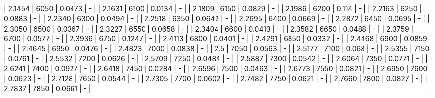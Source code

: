 | 2.1454 | 6050  | 0.0473        | -               |
| 2.1631 | 6100  | 0.0134        | -               |
| 2.1809 | 6150  | 0.0829        | -               |
| 2.1986 | 6200  | 0.114         | -               |
| 2.2163 | 6250  | 0.0883        | -               |
| 2.2340 | 6300  | 0.0494        | -               |
| 2.2518 | 6350  | 0.0642        | -               |
| 2.2695 | 6400  | 0.0669        | -               |
| 2.2872 | 6450  | 0.0695        | -               |
| 2.3050 | 6500  | 0.0367        | -               |
| 2.3227 | 6550  | 0.0658        | -               |
| 2.3404 | 6600  | 0.0413        | -               |
| 2.3582 | 6650  | 0.0488        | -               |
| 2.3759 | 6700  | 0.0577        | -               |
| 2.3936 | 6750  | 0.1247        | -               |
| 2.4113 | 6800  | 0.0401        | -               |
| 2.4291 | 6850  | 0.0332        | -               |
| 2.4468 | 6900  | 0.0859        | -               |
| 2.4645 | 6950  | 0.0476        | -               |
| 2.4823 | 7000  | 0.0838        | -               |
| 2.5    | 7050  | 0.0563        | -               |
| 2.5177 | 7100  | 0.068         | -               |
| 2.5355 | 7150  | 0.0761        | -               |
| 2.5532 | 7200  | 0.0626        | -               |
| 2.5709 | 7250  | 0.0484        | -               |
| 2.5887 | 7300  | 0.0542        | -               |
| 2.6064 | 7350  | 0.0771        | -               |
| 2.6241 | 7400  | 0.0927        | -               |
| 2.6418 | 7450  | 0.0284        | -               |
| 2.6596 | 7500  | 0.0463        | -               |
| 2.6773 | 7550  | 0.0821        | -               |
| 2.6950 | 7600  | 0.0623        | -               |
| 2.7128 | 7650  | 0.0544        | -               |
| 2.7305 | 7700  | 0.0602        | -               |
| 2.7482 | 7750  | 0.0621        | -               |
| 2.7660 | 7800  | 0.0827        | -               |
| 2.7837 | 7850  | 0.0661        | -               |